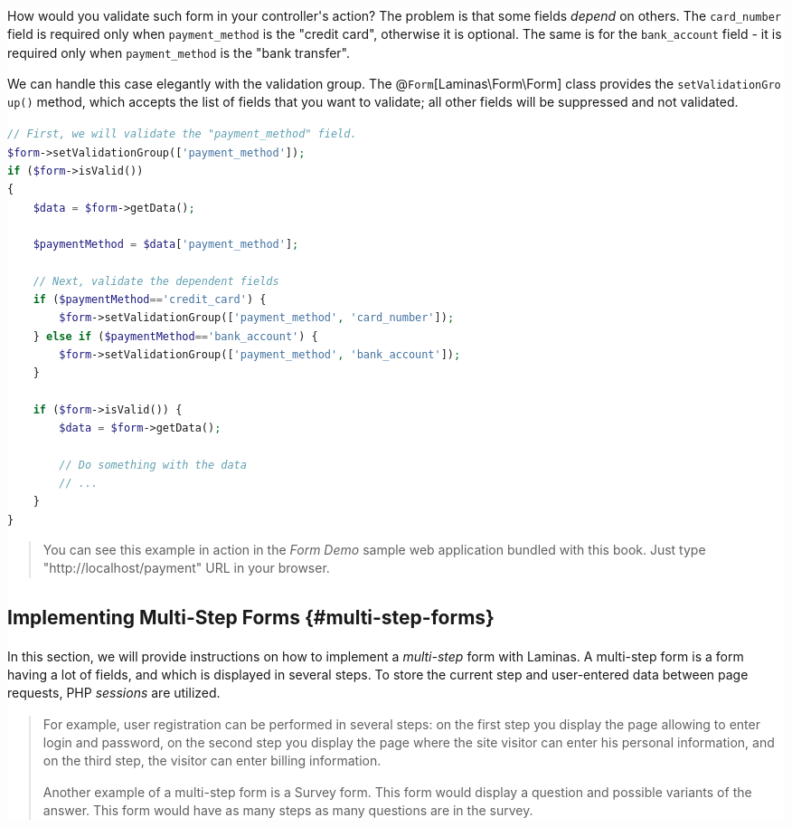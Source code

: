 How would you validate such form in your controller's action? The problem is that some fields *depend* on others. The `card_number` field is required
only when `payment_method` is the "credit card", otherwise it is optional. The same is for the `bank_account` field - it is required
only when `payment_method` is the "bank transfer".

We can handle this case elegantly with the validation group. The @`Form`[Laminas\Form\Form] class provides the `setValidationGroup()` method,
which accepts the list of fields that you want to validate; all other fields will be suppressed and not validated.

~~~php
// First, we will validate the "payment_method" field.
$form->setValidationGroup(['payment_method']);
if ($form->isValid())
{
    $data = $form->getData();

    $paymentMethod = $data['payment_method'];

    // Next, validate the dependent fields
    if ($paymentMethod=='credit_card') {
        $form->setValidationGroup(['payment_method', 'card_number']);
    } else if ($paymentMethod=='bank_account') {
        $form->setValidationGroup(['payment_method', 'bank_account']);
    }

    if ($form->isValid()) {
        $data = $form->getData();

        // Do something with the data
        // ...
    }
}
~~~

> You can see this example in action in the *Form Demo* sample web application bundled with this book. Just type
> "http://localhost/payment" URL in your browser.

## Implementing Multi-Step Forms {#multi-step-forms}

In this section, we will provide instructions on how to implement a *multi-step* form with Laminas. A multi-step form
is a form having a lot of fields, and which is displayed in several steps. To store the current step and user-entered data
between page requests, PHP *sessions* are utilized.

> For example, user registration can be performed in several steps: on the first step you display the page allowing to enter
> login and password, on the second step you display the page where the site visitor can enter his personal information,
> and on the third step, the visitor can enter billing information.
>
> Another example of a multi-step form is a Survey form. This form would display a question and possible variants of the answer.
> This form would have as many steps as many questions are in the survey.


[^adapter]: The *adapter* is a design pattern that translates one interface for a class into a compatible
[^array]: In the latter case (configuration array), the CAPTCHA algorithm will